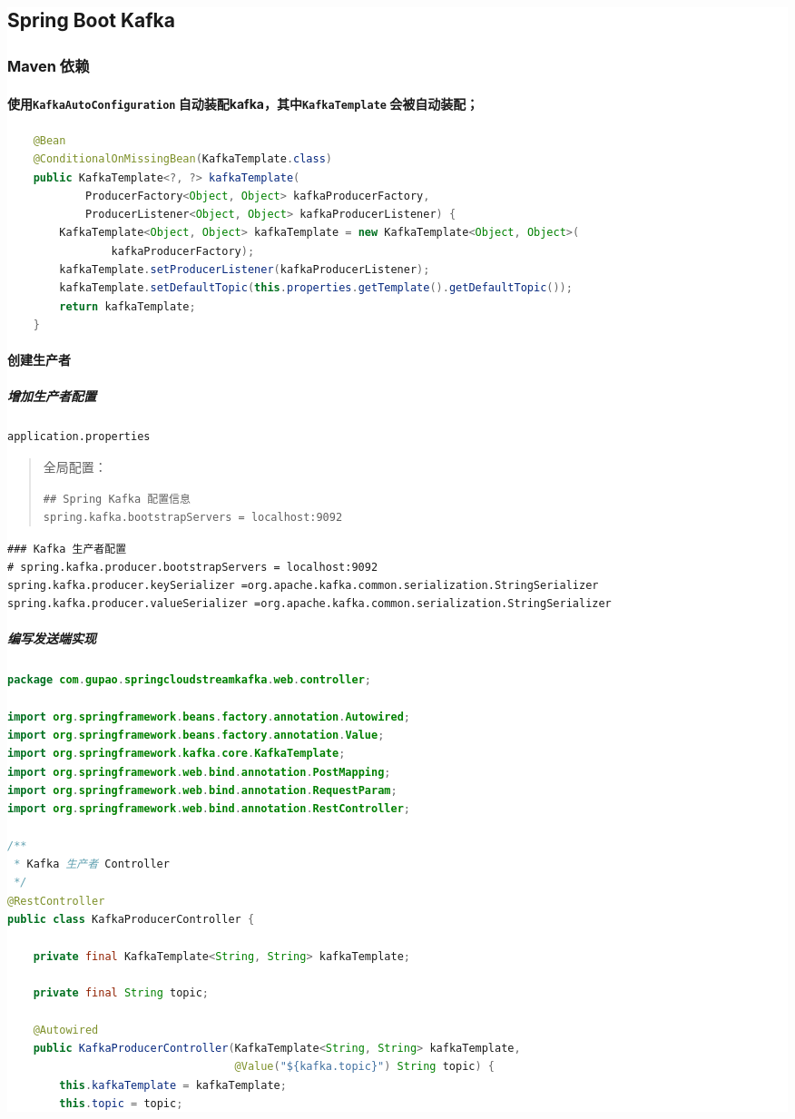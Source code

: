 ```xml
```
## Spring Boot Kafka
### Maven 依赖
```
```
#### 使用`KafkaAutoConfiguration` 自动装配kafka，其中`KafkaTemplate` 会被自动装配；
```java
	@Bean
	@ConditionalOnMissingBean(KafkaTemplate.class)
	public KafkaTemplate<?, ?> kafkaTemplate(
			ProducerFactory<Object, Object> kafkaProducerFactory,
			ProducerListener<Object, Object> kafkaProducerListener) {
		KafkaTemplate<Object, Object> kafkaTemplate = new KafkaTemplate<Object, Object>(
				kafkaProducerFactory);
		kafkaTemplate.setProducerListener(kafkaProducerListener);
		kafkaTemplate.setDefaultTopic(this.properties.getTemplate().getDefaultTopic());
		return kafkaTemplate;
	}
```
#### 创建生产者
##### 增加生产者配置
`application.properties`
> 全局配置：
>
> ```properties
> ## Spring Kafka 配置信息
> spring.kafka.bootstrapServers = localhost:9092
> ```
```properties
### Kafka 生产者配置
# spring.kafka.producer.bootstrapServers = localhost:9092
spring.kafka.producer.keySerializer =org.apache.kafka.common.serialization.StringSerializer
spring.kafka.producer.valueSerializer =org.apache.kafka.common.serialization.StringSerializer
```
##### 编写发送端实现
```java
package com.gupao.springcloudstreamkafka.web.controller;

import org.springframework.beans.factory.annotation.Autowired;
import org.springframework.beans.factory.annotation.Value;
import org.springframework.kafka.core.KafkaTemplate;
import org.springframework.web.bind.annotation.PostMapping;
import org.springframework.web.bind.annotation.RequestParam;
import org.springframework.web.bind.annotation.RestController;

/**
 * Kafka 生产者 Controller
 */
@RestController
public class KafkaProducerController {

    private final KafkaTemplate<String, String> kafkaTemplate;

    private final String topic;

    @Autowired
    public KafkaProducerController(KafkaTemplate<String, String> kafkaTemplate,
                                   @Value("${kafka.topic}") String topic) {
        this.kafkaTemplate = kafkaTemplate;
        this.topic = topic;
```